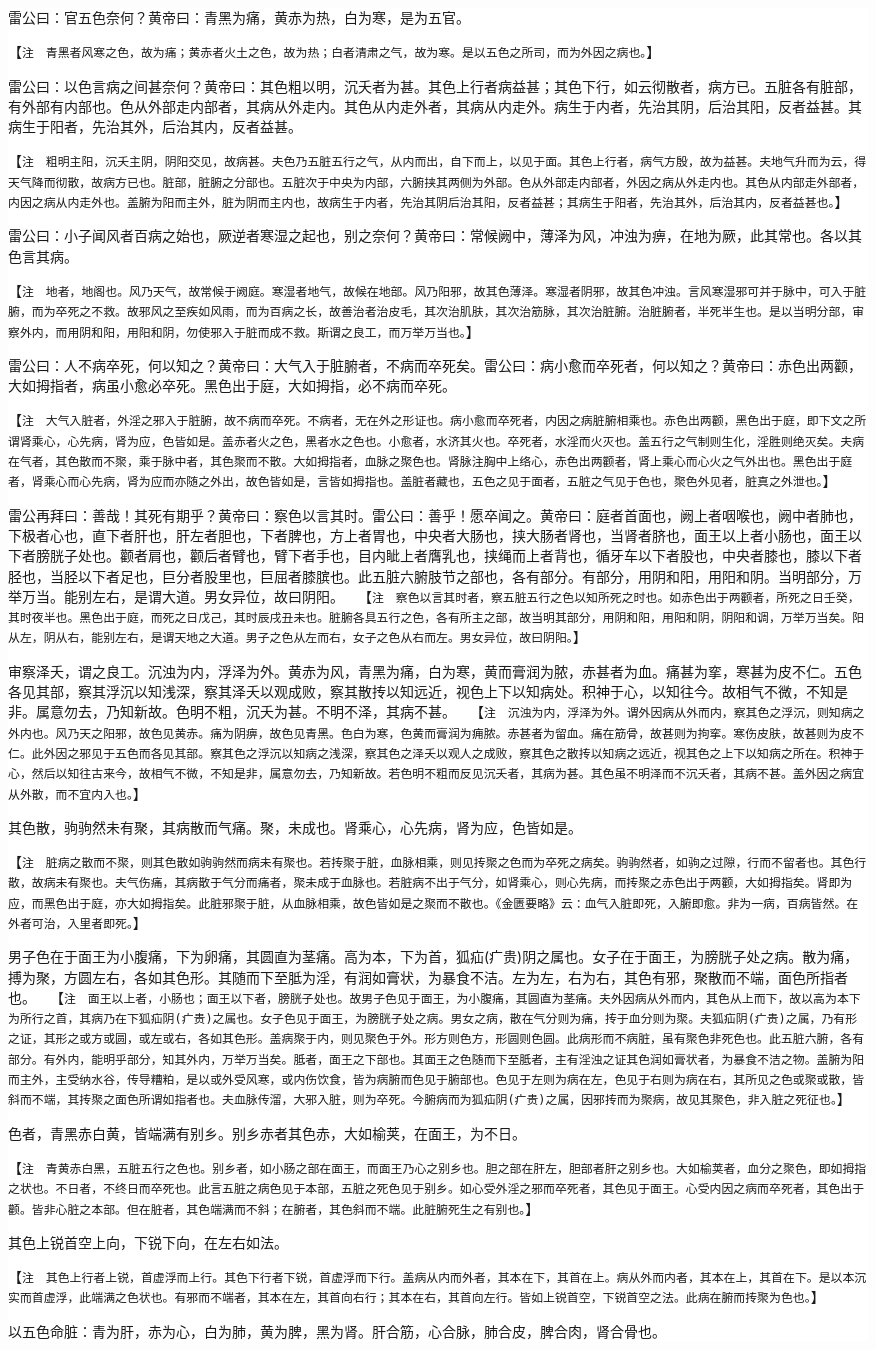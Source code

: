 雷公曰：官五色奈何？黄帝曰：青黑为痛，黄赤为热，白为寒，是为五官。  

【`注　青黑者风寒之色，故为痛；黄赤者火土之色，故为热；白者清肃之气，故为寒。是以五色之所司，而为外因之病也。`】  

雷公曰：以色言病之间甚奈何？黄帝曰：其色粗以明，沉夭者为甚。其色上行者病益甚；其色下行，如云彻散者，病方已。五脏各有脏部，有外部有内部也。色从外部走内部者，其病从外走内。其色从内走外者，其病从内走外。病生于内者，先治其阴，后治其阳，反者益甚。其病生于阳者，先治其外，后治其内，反者益甚。  

【`注　粗明主阳，沉夭主阴，阴阳交见，故病甚。夫色乃五脏五行之气，从内而出，自下而上，以见于面。其色上行者，病气方殷，故为益甚。夫地气升而为云，得天气降而彻散，故病方已也。脏部，脏腑之分部也。五脏次于中央为内部，六腑挟其两侧为外部。色从外部走内部者，外因之病从外走内也。其色从内部走外部者，内因之病从内走外也。盖腑为阳而主外，脏为阴而主内也，故病生于内者，先治其阴后治其阳，反者益甚；其病生于阳者，先治其外，后治其内，反者益甚也。`】  

雷公曰：小子闻风者百病之始也，厥逆者寒湿之起也，别之奈何？黄帝曰：常候阙中，薄泽为风，冲浊为痹，在地为厥，此其常也。各以其色言其病。  

【`注　地者，地阁也。风乃天气，故常候于阙庭。寒湿者地气，故候在地部。风乃阳邪，故其色薄泽。寒湿者阴邪，故其色冲浊。言风寒湿邪可并于脉中，可入于脏腑，而为卒死之不救。故邪风之至疾如风雨，而为百病之长，故善治者治皮毛，其次治肌肤，其次治筋脉，其次治脏腑。治脏腑者，半死半生也。是以当明分部，审察外内，而用阴和阳，用阳和阴，勿使邪入于脏而成不救。斯谓之良工，而万举万当也。`】  

雷公曰：人不病卒死，何以知之？黄帝曰：大气入于脏腑者，不病而卒死矣。雷公曰：病小愈而卒死者，何以知之？黄帝曰：赤色出两颧，大如拇指者，病虽小愈必卒死。黑色出于庭，大如拇指，必不病而卒死。  

【`注　大气入脏者，外淫之邪入于脏腑，故不病而卒死。不病者，无在外之形证也。病小愈而卒死者，内因之病脏腑相乘也。赤色出两颧，黑色出于庭，即下文之所谓肾乘心，心先病，肾为应，色皆如是。盖赤者火之色，黑者水之色也。小愈者，水济其火也。卒死者，水淫而火灭也。盖五行之气制则生化，淫胜则绝灭矣。夫病在气者，其色散而不聚，乘于脉中者，其色聚而不散。大如拇指者，血脉之聚色也。肾脉注胸中上络心，赤色出两颧者，肾上乘心而心火之气外出也。黑色出于庭者，肾乘心而心先病，肾为应而亦随之外出，故色皆如是，言皆如拇指也。盖脏者藏也，五色之见于面者，五脏之气见于色也，聚色外见者，脏真之外泄也。`】  

雷公再拜曰：善哉！其死有期乎？黄帝曰：察色以言其时。雷公曰：善乎！愿卒闻之。黄帝曰：庭者首面也，阙上者咽喉也，阙中者肺也，下极者心也，直下者肝也，肝左者胆也，下者脾也，方上者胃也，中央者大肠也，挟大肠者肾也，当肾者脐也，面王以上者小肠也，面王以下者膀胱子处也。颧者肩也，颧后者臂也，臂下者手也，目内眦上者膺乳也，挟绳而上者背也，循牙车以下者股也，中央者膝也，膝以下者胫也，当胫以下者足也，巨分者股里也，巨屈者膝膑也。此五脏六腑肢节之部也，各有部分。有部分，用阴和阳，用阳和阴。当明部分，万举万当。能别左右，是谓大道。男女异位，故曰阴阳。　　【`注　察色以言其时者，察五脏五行之色以知所死之时也。如赤色出于两颧者，所死之日壬癸，其时夜半也。黑色出于庭，而死之日戊己，其时辰戌丑未也。脏腑各具五行之色，各有所主之部，故当明其部分，用阴和阳，用阳和阴，阴阳和调，万举万当矣。阳从左，阴从右，能别左右，是谓天地之大道。男子之色从左而右，女子之色从右而左。男女异位，故曰阴阳。`】  

审察泽夭，谓之良工。沉浊为内，浮泽为外。黄赤为风，青黑为痛，白为寒，黄而膏润为脓，赤甚者为血。痛甚为挛，寒甚为皮不仁。五色各见其部，察其浮沉以知浅深，察其泽夭以观成败，察其散抟以知远近，视色上下以知病处。积神于心，以知往今。故相气不微，不知是非。属意勿去，乃知新故。色明不粗，沉夭为甚。不明不泽，其病不甚。　　【`注　沉浊为内，浮泽为外。谓外因病从外而内，察其色之浮沉，则知病之外内也。风乃天之阳邪，故色见黄赤。痛为阴痹，故色见青黑。色白为寒，色黄而膏润为痈脓。赤甚者为留血。痛在筋骨，故甚则为拘挛。寒伤皮肤，故甚则为皮不仁。此外因之邪见于五色而各见其部。察其色之浮沉以知病之浅深，察其色之泽夭以观人之成败，察其色之散抟以知病之远近，视其色之上下以知病之所在。积神于心，然后以知往古来今，故相气不微，不知是非，属意勿去，乃知新故。若色明不粗而反见沉夭者，其病为甚。其色虽不明泽而不沉夭者，其病不甚。盖外因之病宜从外散，而不宜内入也。`】  

其色散，驹驹然未有聚，其病散而气痛。聚，未成也。肾乘心，心先病，肾为应，色皆如是。  

【`注　脏病之散而不聚，则其色散如驹驹然而病未有聚也。若抟聚于脏，血脉相乘，则见抟聚之色而为卒死之病矣。驹驹然者，如驹之过隙，行而不留者也。其色行散，故病未有聚也。夫气伤痛，其病散于气分而痛者，聚未成于血脉也。若脏病不出于气分，如肾乘心，则心先病，而抟聚之赤色出于两颧，大如拇指矣。肾即为应，而黑色出于庭，亦大如拇指矣。此脏邪聚于脏，从血脉相乘，故色皆如是之聚而不散也。《金匮要略》云：血气入脏即死，入腑即愈。非为一病，百病皆然。在外者可治，入里者即死。`】  

男子色在于面王为小腹痛，下为卵痛，其圆直为茎痛。高为本，下为首，狐疝(疒贵)阴之属也。女子在于面王，为膀胱子处之病。散为痛，搏为聚，方圆左右，各如其色形。其随而下至胝为淫，有润如膏状，为暴食不洁。左为左，右为右，其色有邪，聚散而不端，面色所指者也。　　【`注　面王以上者，小肠也；面王以下者，膀胱子处也。故男子色见于面王，为小腹痛，其圆直为茎痛。夫外因病从外而内，其色从上而下，故以高为本下为所行之首，其病乃在下狐疝阴(疒贵)之属也。女子色见于面王，为膀胱子处之病。男女之病，散在气分则为痛，抟于血分则为聚。夫狐疝阴(疒贵)之属，乃有形之证，其形之或方或圆，或左或右，各如其色形。盖病聚于内，则见聚色于外。形方则色方，形圆则色圆。此病形而不病脏，虽有聚色非死色也。此五脏六腑，各有部分。有外内，能明乎部分，知其外内，万举万当矣。胝者，面王之下部也。其面王之色随而下至胝者，主有淫浊之证其色润如膏状者，为暴食不洁之物。盖腑为阳而主外，主受纳水谷，传导糟粕，是以或外受风寒，或内伤饮食，皆为病腑而色见于腑部也。色见于左则为病在左，色见于右则为病在右，其所见之色或聚或散，皆斜而不端，其抟聚之面色所谓如指者也。夫血脉传溜，大邪入脏，则为卒死。今腑病而为狐疝阴(疒贵)之属，因邪抟而为聚病，故见其聚色，非入脏之死征也。`】  

色者，青黑赤白黄，皆端满有别乡。别乡赤者其色赤，大如榆荚，在面王，为不日。  

【`注　青黄赤白黑，五脏五行之色也。别乡者，如小肠之部在面王，而面王乃心之别乡也。胆之部在肝左，胆部者肝之别乡也。大如榆荚者，血分之聚色，即如拇指之状也。不日者，不终日而卒死也。此言五脏之病色见于本部，五脏之死色见于别乡。如心受外淫之邪而卒死者，其色见于面王。心受内因之病而卒死者，其色出于颧。皆非心脏之本部。但在脏者，其色端满而不斜；在腑者，其色斜而不端。此脏腑死生之有别也。`】  

其色上锐首空上向，下锐下向，在左右如法。  

【`注　其色上行者上锐，首虚浮而上行。其色下行者下锐，首虚浮而下行。盖病从内而外者，其本在下，其首在上。病从外而内者，其本在上，其首在下。是以本沉实而首虚浮，此端满之色状也。有邪而不端者，其本在左，其首向右行；其本在右，其首向左行。皆如上锐首空，下锐首空之法。此病在腑而抟聚为色也。`】  

以五色命脏：青为肝，赤为心，白为肺，黄为脾，黑为肾。肝合筋，心合脉，肺合皮，脾合肉，肾合骨也。  
